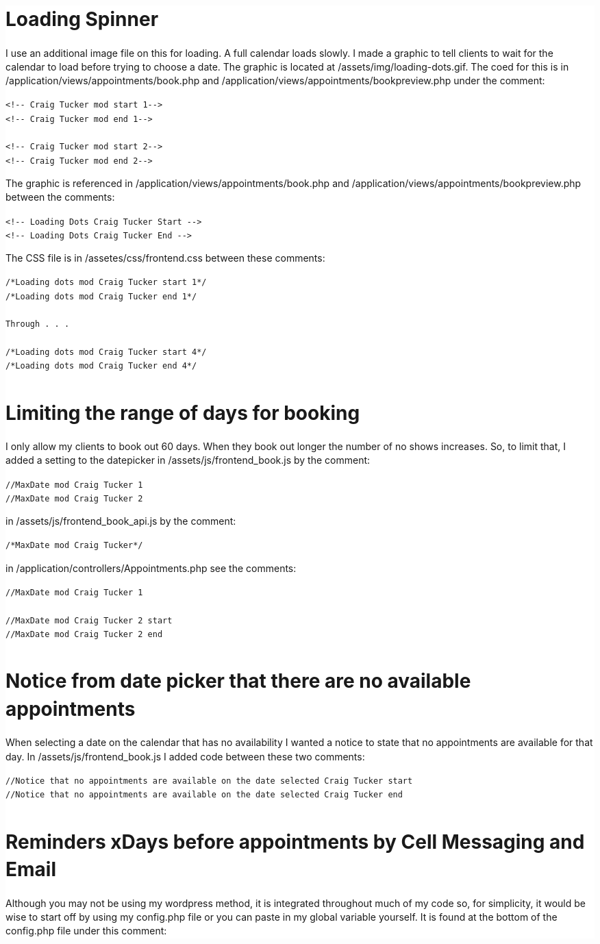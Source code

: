 <h1 id="Loading Spinner">Loading Spinner</h1>
I use an additional image file on this for loading.  A full calendar loads slowly. I made a graphic to tell clients to wait for the calendar to load before trying to choose a date.  The graphic is located at /assets/img/loading-dots.gif. The coed for this is in   /application/views/appointments/book.php and /application/views/appointments/bookpreview.php under the comment:

	<!-- Craig Tucker mod start 1-->
	<!-- Craig Tucker mod end 1-->

	<!-- Craig Tucker mod start 2-->
	<!-- Craig Tucker mod end 2-->

The graphic is referenced in /application/views/appointments/book.php and /application/views/appointments/bookpreview.php between the comments:

	<!-- Loading Dots Craig Tucker Start -->
	<!-- Loading Dots Craig Tucker End -->

The CSS file is in /assetes/css/frontend.css between these comments:

	/*Loading dots mod Craig Tucker start 1*/
	/*Loading dots mod Craig Tucker end 1*/

	Through . . .

	/*Loading dots mod Craig Tucker start 4*/
	/*Loading dots mod Craig Tucker end 4*/

<h1 id="Limiting the range of days for booking">Limiting the range of days for booking</h1>
I only allow my clients to book out 60 days.  When they book out longer the number of no shows increases.  So, to limit that, I added a setting to the datepicker in /assets/js/frontend_book.js by the comment:

	//MaxDate mod Craig Tucker 1
	//MaxDate mod Craig Tucker 2

in /assets/js/frontend_book_api.js by the comment:

	/*MaxDate mod Craig Tucker*/

in /application/controllers/Appointments.php see the comments:

	//MaxDate mod Craig Tucker 1

	//MaxDate mod Craig Tucker 2 start
	//MaxDate mod Craig Tucker 2 end

<h1 id="Notice from date picker that there are no available appointments">Notice from date picker that there are no available appointments</h1>
When selecting a date on the calendar that has no availability I wanted a notice to state that no appointments are available for that day.  In  /assets/js/frontend_book.js I added code between these two comments:

	//Notice that no appointments are available on the date selected Craig Tucker start
	//Notice that no appointments are available on the date selected Craig Tucker end 

<h1 id="Reminders xDays before appointments by Cell Messaging and Email">Reminders xDays before appointments by Cell Messaging and Email</h1>
Although you may not be using my wordpress method, it is integrated throughout much of my code so, for simplicity, it would be wise to start off by using my config.php file or you can paste in my global variable yourself.  It is found at the bottom of the config.php file under this comment:
